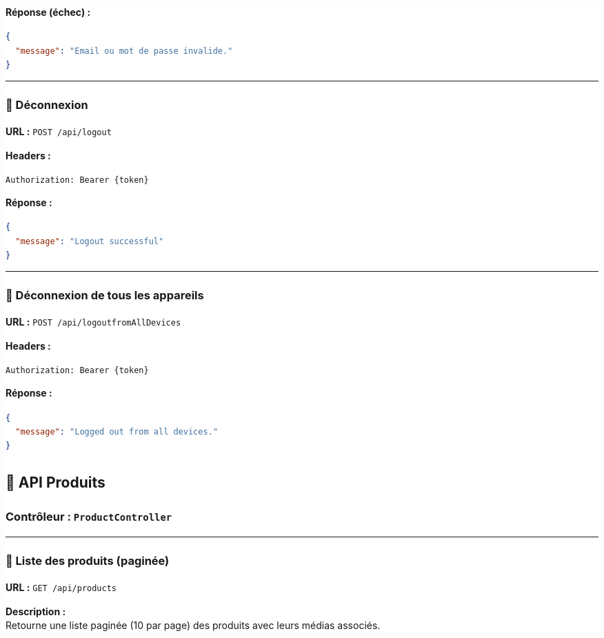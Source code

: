 **Réponse (échec) :**
```json
{
  "message": "Email ou mot de passe invalide."
}
```

---

### 🚪 Déconnexion

**URL :** `POST /api/logout`

**Headers :**
```
Authorization: Bearer {token}
```

**Réponse :**
```json
{
  "message": "Logout successful"
}
```

---

### 🔄 Déconnexion de tous les appareils

**URL :** `POST /api/logoutfromAllDevices`

**Headers :**
```
Authorization: Bearer {token}
```

**Réponse :**
```json
{
  "message": "Logged out from all devices."
}
```

## 🛒 API Produits

### Contrôleur : `ProductController`

---

### 📄 Liste des produits (paginée)

**URL :** `GET /api/products`

**Description :**  
Retourne une liste paginée (10 par page) des produits avec leurs médias associés.
